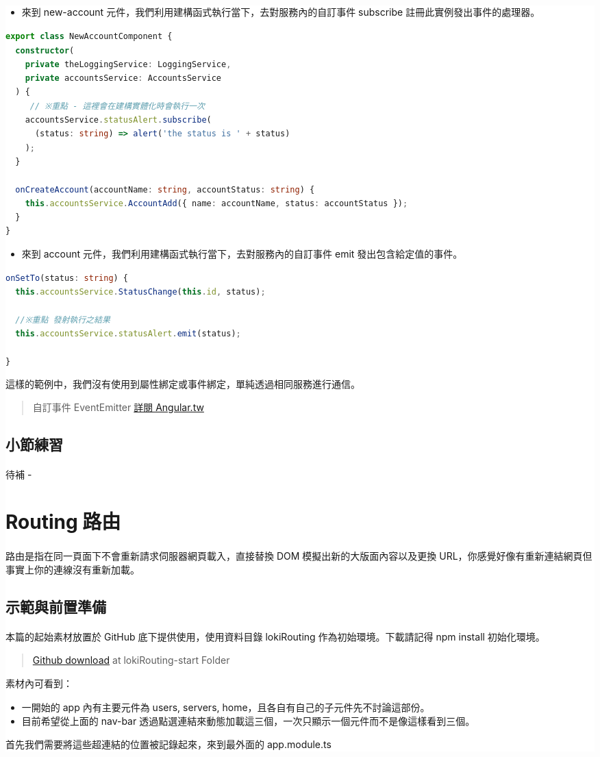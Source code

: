 ```ts accounts.service.ts
```
- 來到 new-account 元件，我們利用建構函式執行當下，去對服務內的自訂事件 subscribe 註冊此實例發出事件的處理器。
```ts new-account.component.ts
export class NewAccountComponent {
  constructor(
    private theLoggingService: LoggingService,
    private accountsService: AccountsService
  ) {
     // ※重點 - 這裡會在建構實體化時會執行一次
    accountsService.statusAlert.subscribe(
      (status: string) => alert('the status is ' + status)
    );
  }

  onCreateAccount(accountName: string, accountStatus: string) {
    this.accountsService.AccountAdd({ name: accountName, status: accountStatus });
  }
}
```
- 來到 account 元件，我們利用建構函式執行當下，去對服務內的自訂事件 emit 發出包含給定值的事件。

```ts
onSetTo(status: string) {
  this.accountsService.StatusChange(this.id, status);
  
  //※重點 發射執行之結果
  this.accountsService.statusAlert.emit(status);

}
```

這樣的範例中，我們沒有使用到屬性綁定或事件綁定，單純透過相同服務進行通信。

> 自訂事件 EventEmitter [詳閱 Angular.tw](https://angular.tw/api/core/EventEmitter)

## 小節練習
待補 - 


# Routing 路由
路由是指在同一頁面下不會重新請求伺服器網頁載入，直接替換 DOM 模擬出新的大版面內容以及更換 URL，你感覺好像有重新連結網頁但事實上你的連線沒有重新加載。

## 示範與前置準備
本篇的起始素材放置於 GitHub 底下提供使用，使用資料目錄 lokiRouting 作為初始環境。下載請記得 npm install 初始化環境。

>[Github download](https://github.com/summer10920/angularTraining) at lokiRouting-start Folder

素材內可看到：
- 一開始的 app 內有主要元件為 users, servers, home，且各自有自己的子元件先不討論這部份。
- 目前希望從上面的 nav-bar 透過點選連結來動態加載這三個，一次只顯示一個元件而不是像這樣看到三個。

首先我們需要將這些超連結的位置被記錄起來，來到最外面的 app.module.ts 
